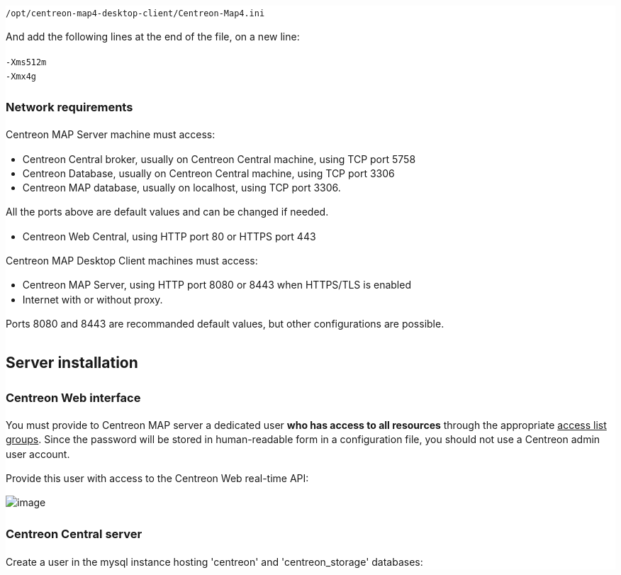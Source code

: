 </TabItem>
<TabItem value="Linux" label="Linux">

```shell
/opt/centreon-map4-desktop-client/Centreon-Map4.ini
```

</TabItem>
</Tabs>

And add the following lines at the end of the file, on a new line:

```text
-Xms512m
-Xmx4g
```

### Network requirements

Centreon MAP Server machine must access:

- Centreon Central broker, usually on Centreon Central machine, using TCP
  port 5758
- Centreon Database, usually on Centreon Central machine, using TCP port 3306
- Centreon MAP database, usually on localhost, using TCP port 3306.

All the ports above are default values and can be changed if needed.

- Centreon Web Central, using HTTP port 80 or HTTPS port 443

Centreon MAP Desktop Client machines must access:

- Centreon MAP Server, using HTTP port 8080 or 8443 when HTTPS/TLS is enabled
- Internet with or without proxy.

Ports 8080 and 8443 are recommanded default values, but other
configurations are possible.

## Server installation

### Centreon Web interface

You must provide to Centreon MAP server a dedicated user
**who has access to all resources** through the appropriate [access list groups](../administration/access-control-lists.md). 
Since the password will be stored in human-readable form in a 
configuration file, you should not use a Centreon admin user account.

Provide this user with access to the Centreon Web real-time API:

![image](../assets/graph-views/reach-api.png)

### Centreon Central server

Create a user in the mysql instance hosting 'centreon' and 'centreon_storage'
databases:
